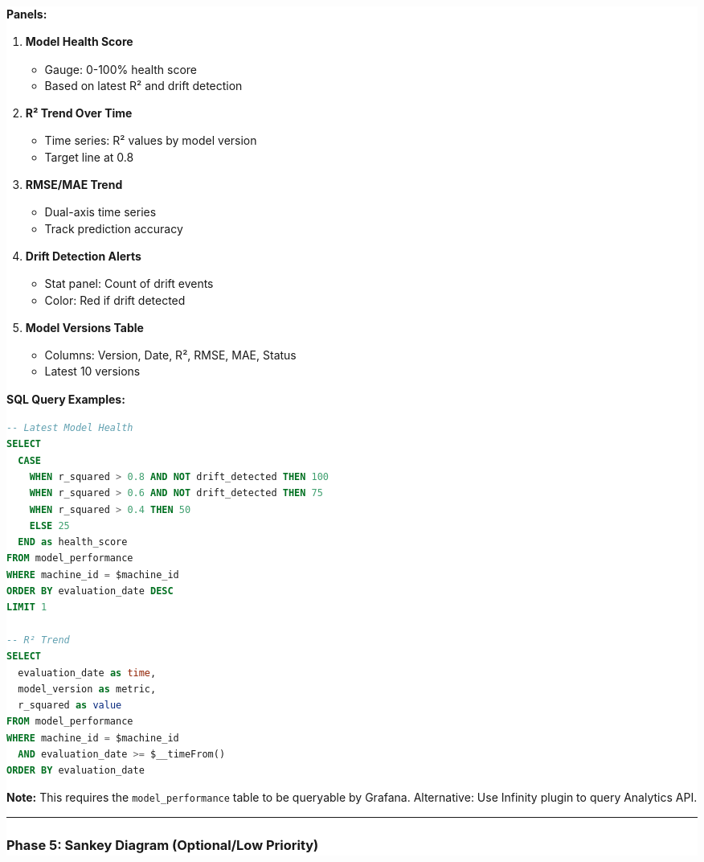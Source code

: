 **Panels:**

1. **Model Health Score**
   - Gauge: 0-100% health score
   - Based on latest R² and drift detection

2. **R² Trend Over Time**
   - Time series: R² values by model version
   - Target line at 0.8

3. **RMSE/MAE Trend**
   - Dual-axis time series
   - Track prediction accuracy

4. **Drift Detection Alerts**
   - Stat panel: Count of drift events
   - Color: Red if drift detected

5. **Model Versions Table**
   - Columns: Version, Date, R², RMSE, MAE, Status
   - Latest 10 versions

**SQL Query Examples:**
```sql
-- Latest Model Health
SELECT 
  CASE 
    WHEN r_squared > 0.8 AND NOT drift_detected THEN 100
    WHEN r_squared > 0.6 AND NOT drift_detected THEN 75
    WHEN r_squared > 0.4 THEN 50
    ELSE 25
  END as health_score
FROM model_performance
WHERE machine_id = $machine_id
ORDER BY evaluation_date DESC
LIMIT 1

-- R² Trend
SELECT 
  evaluation_date as time,
  model_version as metric,
  r_squared as value
FROM model_performance
WHERE machine_id = $machine_id
  AND evaluation_date >= $__timeFrom()
ORDER BY evaluation_date
```

**Note:** This requires the `model_performance` table to be queryable by Grafana. Alternative: Use Infinity plugin to query Analytics API.

---

### Phase 5: Sankey Diagram (Optional/Low Priority)
